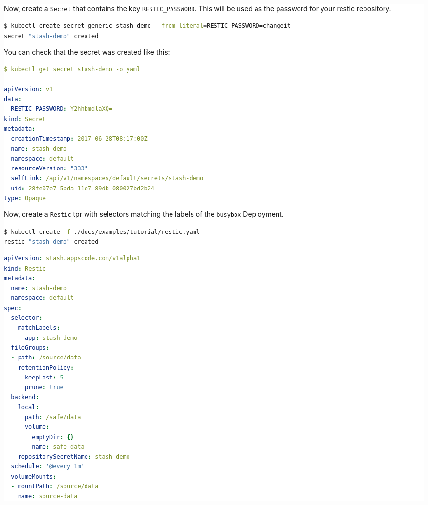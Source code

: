 Now, create a `Secret` that contains the key `RESTIC_PASSWORD`. This will be used as the password for your restic repository.

```sh
$ kubectl create secret generic stash-demo --from-literal=RESTIC_PASSWORD=changeit
secret "stash-demo" created
```

You can check that the secret was created like this:

```yaml
$ kubectl get secret stash-demo -o yaml

apiVersion: v1
data:
  RESTIC_PASSWORD: Y2hhbmdlaXQ=
kind: Secret
metadata:
  creationTimestamp: 2017-06-28T08:17:00Z
  name: stash-demo
  namespace: default
  resourceVersion: "333"
  selfLink: /api/v1/namespaces/default/secrets/stash-demo
  uid: 28fe07e7-5bda-11e7-89db-080027bd2b24
type: Opaque
```

Now, create a `Restic` tpr with selectors matching the labels of the `busybox` Deployment. 

```sh
$ kubectl create -f ./docs/examples/tutorial/restic.yaml 
restic "stash-demo" created
```

```yaml
apiVersion: stash.appscode.com/v1alpha1
kind: Restic
metadata:
  name: stash-demo
  namespace: default
spec:
  selector:
    matchLabels:
      app: stash-demo
  fileGroups:
  - path: /source/data
    retentionPolicy:
      keepLast: 5
      prune: true
  backend:
    local:
      path: /safe/data
      volume:
        emptyDir: {}
        name: safe-data
    repositorySecretName: stash-demo
  schedule: '@every 1m'
  volumeMounts:
  - mountPath: /source/data
    name: source-data
```
